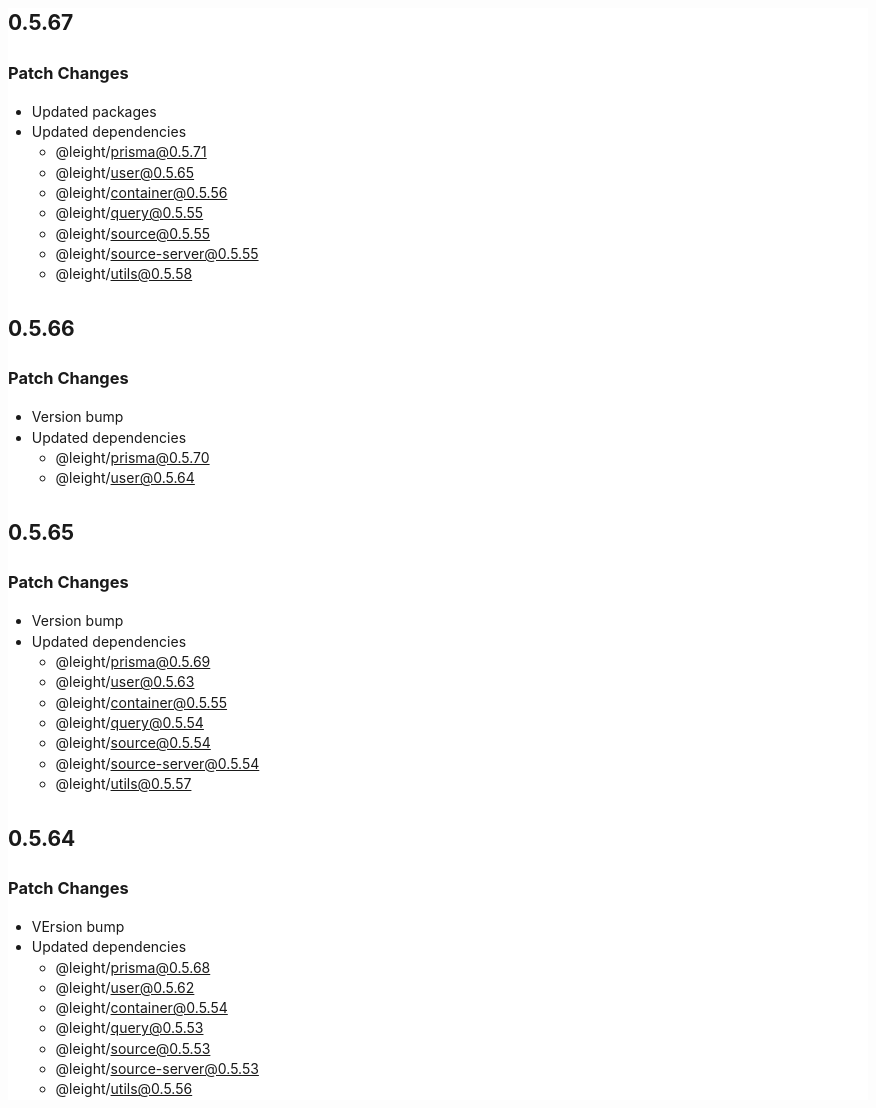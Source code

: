 ## 0.5.67

### Patch Changes

- Updated packages
- Updated dependencies
    - @leight/prisma@0.5.71
    - @leight/user@0.5.65
    - @leight/container@0.5.56
    - @leight/query@0.5.55
    - @leight/source@0.5.55
    - @leight/source-server@0.5.55
    - @leight/utils@0.5.58

## 0.5.66

### Patch Changes

- Version bump
- Updated dependencies
    - @leight/prisma@0.5.70
    - @leight/user@0.5.64

## 0.5.65

### Patch Changes

- Version bump
- Updated dependencies
    - @leight/prisma@0.5.69
    - @leight/user@0.5.63
    - @leight/container@0.5.55
    - @leight/query@0.5.54
    - @leight/source@0.5.54
    - @leight/source-server@0.5.54
    - @leight/utils@0.5.57

## 0.5.64

### Patch Changes

- VErsion bump
- Updated dependencies
    - @leight/prisma@0.5.68
    - @leight/user@0.5.62
    - @leight/container@0.5.54
    - @leight/query@0.5.53
    - @leight/source@0.5.53
    - @leight/source-server@0.5.53
    - @leight/utils@0.5.56
